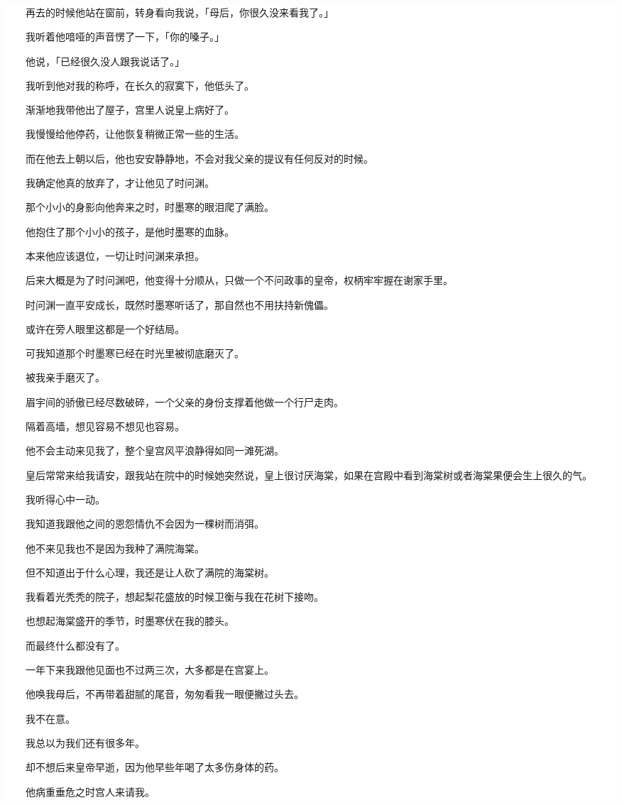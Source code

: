 &emsp;&emsp;再去的时候他站在窗前，转身看向我说，「母后，你很久没来看我了。」  
  
&emsp;&emsp;我听着他喑哑的声音愣了一下，「你的嗓子。」  
  
&emsp;&emsp;他说，「已经很久没人跟我说话了。」  
  
&emsp;&emsp;我听到他对我的称呼，在长久的寂寞下，他低头了。  
  
&emsp;&emsp;渐渐地我带他出了屋子，宫里人说皇上病好了。  
  
&emsp;&emsp;我慢慢给他停药，让他恢复稍微正常一些的生活。  
  
&emsp;&emsp;而在他去上朝以后，他也安安静静地，不会对我父亲的提议有任何反对的时候。  
  
&emsp;&emsp;我确定他真的放弃了，才让他见了时问渊。  
  
&emsp;&emsp;那个小小的身影向他奔来之时，时墨寒的眼泪爬了满脸。  
  
&emsp;&emsp;他抱住了那个小小的孩子，是他时墨寒的血脉。  
  
&emsp;&emsp;本来他应该退位，一切让时问渊来承担。  
  
&emsp;&emsp;后来大概是为了时问渊吧，他变得十分顺从，只做一个不问政事的皇帝，权柄牢牢握在谢家手里。  
  
&emsp;&emsp;时问渊一直平安成长，既然时墨寒听话了，那自然也不用扶持新傀儡。  
  
&emsp;&emsp;或许在旁人眼里这都是一个好结局。  
  
&emsp;&emsp;可我知道那个时墨寒已经在时光里被彻底磨灭了。  
  
&emsp;&emsp;被我亲手磨灭了。  
  
&emsp;&emsp;眉宇间的骄傲已经尽数破碎，一个父亲的身份支撑着他做一个行尸走肉。  
  
&emsp;&emsp;隔着高墙，想见容易不想见也容易。  
  
&emsp;&emsp;他不会主动来见我了，整个皇宫风平浪静得如同一滩死湖。  
  
&emsp;&emsp;皇后常常来给我请安，跟我站在院中的时候她突然说，皇上很讨厌海棠，如果在宫殿中看到海棠树或者海棠果便会生上很久的气。  
  
&emsp;&emsp;我听得心中一动。  
  
&emsp;&emsp;我知道我跟他之间的恩怨情仇不会因为一棵树而消弭。  
  
&emsp;&emsp;他不来见我也不是因为我种了满院海棠。  
  
&emsp;&emsp;但不知道出于什么心理，我还是让人砍了满院的海棠树。  
  
&emsp;&emsp;我看着光秃秃的院子，想起梨花盛放的时候卫衡与我在花树下接吻。  
  
&emsp;&emsp;也想起海棠盛开的季节，时墨寒伏在我的膝头。  
  
&emsp;&emsp;而最终什么都没有了。  
  
&emsp;&emsp;一年下来我跟他见面也不过两三次，大多都是在宫宴上。  
  
&emsp;&emsp;他唤我母后，不再带着甜腻的尾音，匆匆看我一眼便撇过头去。  
  
&emsp;&emsp;我不在意。  
  
&emsp;&emsp;我总以为我们还有很多年。  
  
&emsp;&emsp;却不想后来皇帝早逝，因为他早些年喝了太多伤身体的药。  
  
&emsp;&emsp;他病重垂危之时宫人来请我。  
  